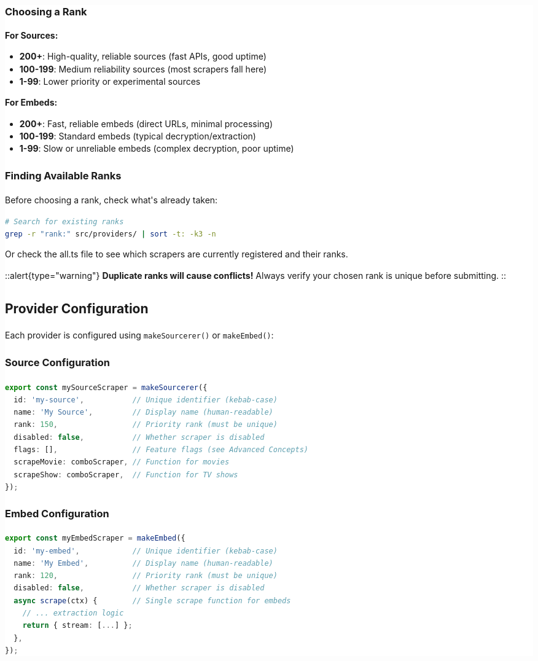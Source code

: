 ### Choosing a Rank

**For Sources:**
- **200+**: High-quality, reliable sources (fast APIs, good uptime)
- **100-199**: Medium reliability sources (most scrapers fall here)
- **1-99**: Lower priority or experimental sources

**For Embeds:**
- **200+**: Fast, reliable embeds (direct URLs, minimal processing)
- **100-199**: Standard embeds (typical decryption/extraction)
- **1-99**: Slow or unreliable embeds (complex decryption, poor uptime)

### Finding Available Ranks

Before choosing a rank, check what's already taken:

```sh
# Search for existing ranks
grep -r "rank:" src/providers/ | sort -t: -k3 -n
```

Or check the all.ts file to see which scrapers are currently registered and their ranks.

::alert{type="warning"}
**Duplicate ranks will cause conflicts!** Always verify your chosen rank is unique before submitting.
::

## Provider Configuration

Each provider is configured using `makeSourcerer()` or `makeEmbed()`:

### Source Configuration
```typescript
export const mySourceScraper = makeSourcerer({
  id: 'my-source',           // Unique identifier (kebab-case)
  name: 'My Source',         // Display name (human-readable)
  rank: 150,                 // Priority rank (must be unique)
  disabled: false,           // Whether scraper is disabled
  flags: [],                 // Feature flags (see Advanced Concepts)
  scrapeMovie: comboScraper, // Function for movies
  scrapeShow: comboScraper,  // Function for TV shows
});
```

### Embed Configuration
```typescript
export const myEmbedScraper = makeEmbed({
  id: 'my-embed',            // Unique identifier (kebab-case)
  name: 'My Embed',          // Display name (human-readable)
  rank: 120,                 // Priority rank (must be unique)
  disabled: false,           // Whether scraper is disabled
  async scrape(ctx) {        // Single scrape function for embeds
    // ... extraction logic
    return { stream: [...] };
  },
});
```
